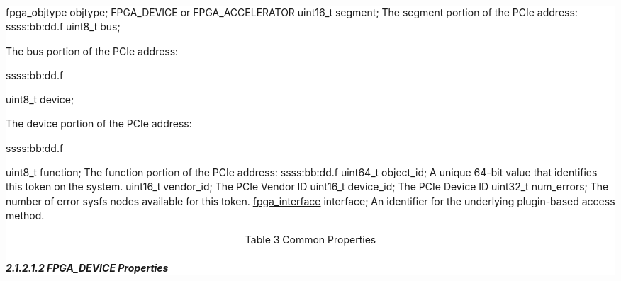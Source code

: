<tr class="even">
<td>fpga_objtype objtype;</td>
<td>FPGA_DEVICE or FPGA_ACCELERATOR</td>
</tr>
<tr class="odd">
<td>uint16_t segment;</td>
<td>The segment portion of the PCIe address: ssss:bb:dd.f</td>
</tr>
<tr class="even">
<td>uint8_t bus;</td>
<td><p>The bus portion of the PCIe address:</p>
<p>ssss:bb:dd.f</p></td>
</tr>
<tr class="odd">
<td>uint8_t device;</td>
<td><p>The device portion of the PCIe address:</p>
<p>ssss:bb:dd.f</p></td>
</tr>
<tr class="even">
<td>uint8_t function;</td>
<td>The function portion of the PCIe address: ssss:bb:dd.f</td>
</tr>
<tr class="odd">
<td>uint64_t object_id;</td>
<td>A unique 64-bit value that identifies this token on the system.</td>
</tr>
<tr class="even">
<td>uint16_t vendor_id;</td>
<td>The PCIe Vendor ID</td>
</tr>
<tr class="odd">
<td>uint16_t device_id;</td>
<td>The PCIe Device ID</td>
</tr>
<tr class="even">
<td>uint32_t num_errors;</td>
<td>The number of error sysfs nodes available for this token.</td>
</tr>
<tr class="odd">
<td><a href="https://github.com/OPAE/opae-sdk/blob/master/include/opae/types_enum.h#L117-L132">fpga_interface</a> interface;</td>
<td>An identifier for the underlying plugin-based access method.</td>
</tr>
</tbody>
</table>


<p align = "center">Table 3 Common Properties</p>

<a name="heading-2.1.2.1.2"></a>

###### **2.1.2.1.2 FPGA\_DEVICE Properties**
